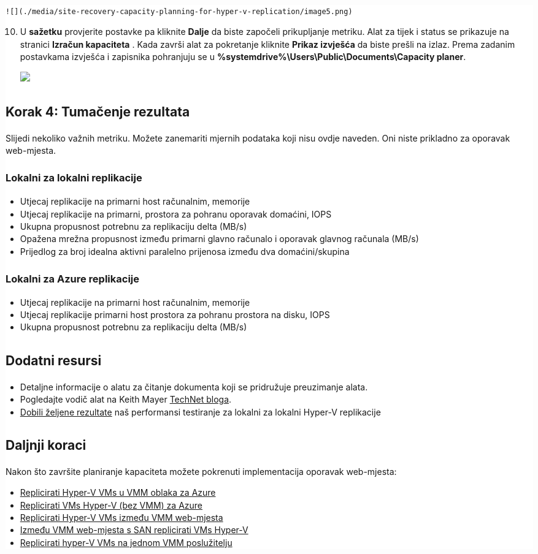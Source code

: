     ![](./media/site-recovery-capacity-planning-for-hyper-v-replication/image5.png)

10. U **sažetku** provjerite postavke pa kliknite **Dalje** da biste započeli prikupljanje metriku. Alat za tijek i status se prikazuje na stranici **Izračun kapaciteta** . Kada završi alat za pokretanje kliknite **Prikaz izvješća** da biste prešli na izlaz. Prema zadanim postavkama izvješća i zapisnika pohranjuju se u **%systemdrive%\Users\Public\Documents\Capacity planer**.

    ![](./media/site-recovery-capacity-planning-for-hyper-v-replication/image6.png)


## <a name="step-4-interpret-the-results"></a>Korak 4: Tumačenje rezultata
Slijedi nekoliko važnih metriku. Možete zanemariti mjernih podataka koji nisu ovdje naveden. Oni niste prikladno za oporavak web-mjesta.

### <a name="on-premises-to-on-premises-replication"></a>Lokalni za lokalni replikacije
  - Utjecaj replikacije na primarni host računalnim, memorije
  - Utjecaj replikacije na primarni, prostora za pohranu oporavak domaćini, IOPS
  - Ukupna propusnost potrebnu za replikaciju delta (MB/s)
  - Opažena mrežna propusnost između primarni glavno računalo i oporavak glavnog računala (MB/s)
  - Prijedlog za broj idealna aktivni paralelno prijenosa između dva domaćini/skupina

### <a name="on-premises-to-azure-replication"></a>Lokalni za Azure replikacije
  - Utjecaj replikacije na primarni host računalnim, memorije
  - Utjecaj replikacije primarni host prostora za pohranu prostora na disku, IOPS
  - Ukupna propusnost potrebnu za replikaciju delta (MB/s)

## <a name="more-resources"></a>Dodatni resursi

- Detaljne informacije o alatu za čitanje dokumenta koji se pridružuje preuzimanje alata.
- Pogledajte vodič alat na Keith Mayer [TechNet bloga](http://blogs.technet.com/b/keithmayer/archive/2014/02/27/guided-hands-on-lab-capacity-planner-for-windows-server-2012-hyper-v-replica.aspx).
- [Dobili željene rezultate](site-recovery-performance-and-scaling-testing-on-premises-to-on-premises.md) naš performansi testiranje za lokalni za lokalni Hyper-V replikacije



## <a name="next-steps"></a>Daljnji koraci

Nakon što završite planiranje kapaciteta možete pokrenuti implementacija oporavak web-mjesta:

- [Replicirati Hyper-V VMs u VMM oblaka za Azure](site-recovery-vmm-to-azure.md)
- [Replicirati VMs Hyper-V (bez VMM) za Azure](site-recovery-hyper-v-site-to-azure.md)
- [Replicirati Hyper-V VMs između VMM web-mjesta](site-recovery-vmm-to-vmm.md)
- [Između VMM web-mjesta s SAN replicirati VMs Hyper-V](site-recovery-vmm-san.md)
- [Replicirati hyper-V VMs na jednom VMM poslužitelju](site-recovery-single-vmm.md)